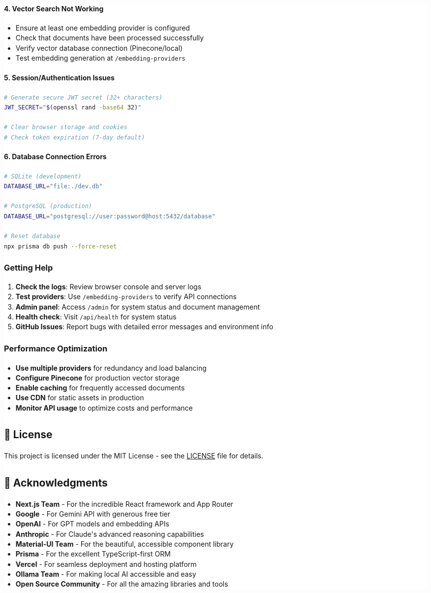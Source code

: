 #### 4. **Vector Search Not Working**
- Ensure at least one embedding provider is configured
- Check that documents have been processed successfully
- Verify vector database connection (Pinecone/local)
- Test embedding generation at `/embedding-providers`

#### 5. **Session/Authentication Issues**
```bash
# Generate secure JWT secret (32+ characters)
JWT_SECRET="$(openssl rand -base64 32)"

# Clear browser storage and cookies
# Check token expiration (7-day default)
```

#### 6. **Database Connection Errors**
```bash
# SQLite (development)
DATABASE_URL="file:./dev.db"

# PostgreSQL (production)
DATABASE_URL="postgresql://user:password@host:5432/database"

# Reset database
npx prisma db push --force-reset
```

### Getting Help

1. **Check the logs**: Review browser console and server logs
2. **Test providers**: Use `/embedding-providers` to verify API connections
3. **Admin panel**: Access `/admin` for system status and document management
4. **Health check**: Visit `/api/health` for system status
5. **GitHub Issues**: Report bugs with detailed error messages and environment info

### Performance Optimization

- **Use multiple providers** for redundancy and load balancing
- **Configure Pinecone** for production vector storage
- **Enable caching** for frequently accessed documents
- **Use CDN** for static assets in production
- **Monitor API usage** to optimize costs and performance

## 📄 License

This project is licensed under the MIT License - see the [LICENSE](LICENSE) file for details.

## 🙏 Acknowledgments

- **Next.js Team** - For the incredible React framework and App Router
- **Google** - For Gemini API with generous free tier
- **OpenAI** - For GPT models and embedding APIs
- **Anthropic** - For Claude's advanced reasoning capabilities
- **Material-UI Team** - For the beautiful, accessible component library
- **Prisma** - For the excellent TypeScript-first ORM
- **Vercel** - For seamless deployment and hosting platform
- **Ollama Team** - For making local AI accessible and easy
- **Open Source Community** - For all the amazing libraries and tools
